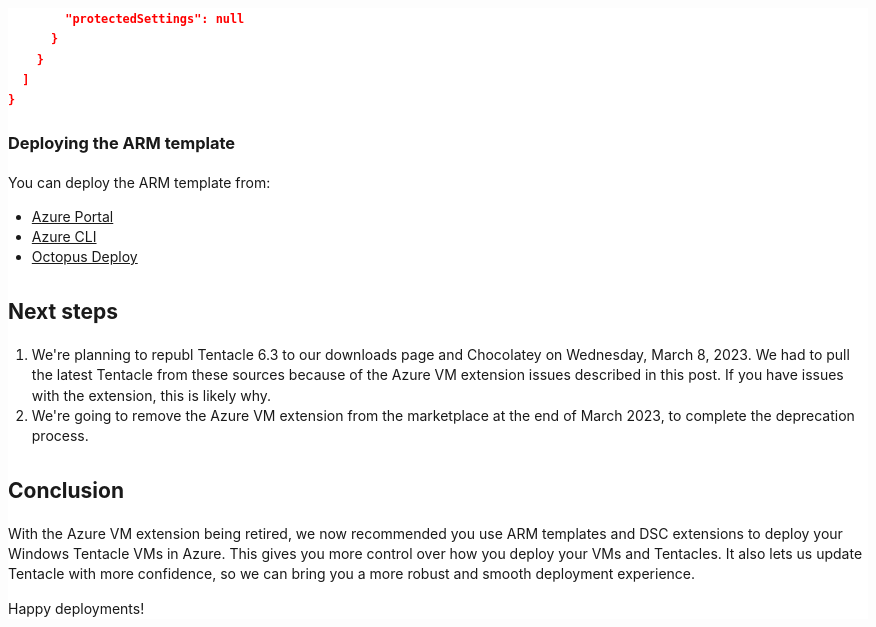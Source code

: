 ```json
        "protectedSettings": null
      }
    }
  ]
}
```

### Deploying the ARM template

You can deploy the ARM template from:

- [Azure Portal](https://learn.microsoft.com/en-us/azure/azure-resource-manager/templates/quickstart-create-templates-use-the-portal)
- [Azure CLI](https://learn.microsoft.com/en-us/azure/azure-resource-manager/templates/deploy-cli)
- [Octopus Deploy](https://octopus.com/docs/runbooks/runbook-examples/azure/resource-groups)

## Next steps

1. We're planning to republ Tentacle 6.3 to our downloads page and Chocolatey on Wednesday, March 8, 2023. We had to pull the latest Tentacle from these sources because of the Azure VM extension issues described in this post. If you have issues with the extension, this is likely why.
1. We're going to remove the Azure VM extension from the marketplace at the end of March 2023, to complete the deprecation process.

## Conclusion

With the Azure VM extension being retired, we now recommended you use ARM templates and DSC extensions to deploy your Windows Tentacle VMs in Azure. This gives you more control over how you deploy your VMs and Tentacles. It also lets us update Tentacle with more confidence, so we can bring you a more robust and smooth deployment experience.

Happy deployments!